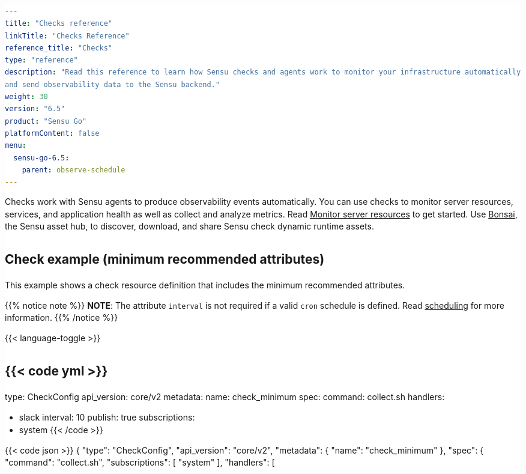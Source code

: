 ```yaml
---
title: "Checks reference"
linkTitle: "Checks Reference"
reference_title: "Checks"
type: "reference"
description: "Read this reference to learn how Sensu checks and agents work to monitor your infrastructure automatically and send observability data to the Sensu backend."
weight: 30
version: "6.5"
product: "Sensu Go"
platformContent: false
menu:
  sensu-go-6.5:
    parent: observe-schedule
---
```


Checks work with Sensu agents to produce observability events automatically.
You can use checks to monitor server resources, services, and application health as well as collect and analyze metrics.
Read [Monitor server resources][12] to get started.
Use [Bonsai][29], the Sensu asset hub, to discover, download, and share Sensu check dynamic runtime assets.

## Check example (minimum recommended attributes)

This example shows a check resource definition that includes the minimum recommended attributes.

{{% notice note %}}
**NOTE**: The attribute `interval` is not required if a valid `cron` schedule is defined.
Read [scheduling](#interval-scheduling) for more information.
{{% /notice %}}

{{< language-toggle >}}

{{< code yml >}}
---
type: CheckConfig
api_version: core/v2
metadata:
  name: check_minimum
spec:
  command: collect.sh
  handlers:
  - slack
  interval: 10
  publish: true
  subscriptions:
  - system
{{< /code >}}

{{< code json >}}
{
  "type": "CheckConfig",
  "api_version": "core/v2",
  "metadata": {
    "name": "check_minimum"
  },
  "spec": {
    "command": "collect.sh",
    "subscriptions": [
      "system"
    ],
    "handlers": [

[1]: #subscription-checks
[2]: https://en.wikipedia.org/wiki/Publish%E2%80%93subscribe_pattern
[3]: https://en.wikipedia.org/wiki/Standard_streams
[4]: #check-commands
[5]: ../tokens/
[6]: ../hooks/
[7]: /sensu-core/latest/reference/checks/#standalone-checks
[8]: ../../../operations/control-access/rbac/
[9]: ../../../plugins/assets/
[10]: #proxy-requests-attributes
[11]: ../../observe-filter/sensu-query-expressions/
[12]: ../monitor-server-resources/
[13]: #check-attributes
[14]: https://en.wikipedia.org/wiki/Cron#CRON_expression
[15]: https://godoc.org/github.com/robfig/cron#hdr-Predefined_schedules
[16]: https://assets.nagios.com/downloads/nagioscore/docs/nagioscore/3/en/flapping.html
[17]: #subdue-attributes
[18]: https://prometheus.io/docs/instrumenting/exposition_formats/#text-based-format
[19]: #output-metric-tags
[20]: ../../observe-entities/#proxy-entities
[21]: ../../observe-entities/entities/#spec-attributes
[22]: #output_metric_tags-attributes
[23]: ../collect-metrics-with-checks/
[24]: ../../observe-events/events/
[25]: #metadata-attributes
[26]: ../../../operations/control-access/namespaces/
[27]: ../../observe-filter/filters/
[28]: ../../observe-entities/monitor-external-resources/
[29]: https://bonsai.sensu.io
[30]: https://en.wikipedia.org/wiki/Cron#Time_zone_handling
[31]: #ttl-attribute
[32]: #proxy-entity-name-attribute
[33]: #proxy-checks
[34]: ../../../api/core/checks#checkscheckexecute-post
[35]: #use-a-proxy-check-to-monitor-a-proxy-entity
[36]: #use-a-proxy-check-to-monitor-multiple-proxy-entities
[37]: #proxy-requests-top-level
[38]: #interval-scheduling
[39]: #check-token-substitution
[40]: ../../observe-entities/entities#manage-entity-labels
[41]: ../../../sensuctl/create-manage-resources/#create-resources
[42]: #spec-attributes
[43]: #round-robin-attribute
[44]: #proxy-entity-name-attribute
[45]: #cron-scheduling
[46]: https://assets.nagios.com/downloads/nagioscore/docs/nagioscore/3/en/perfdata.html
[47]: https://graphite.readthedocs.io/en/latest/feeding-carbon.html#the-plaintext-protocol
[48]: https://docs.influxdata.com/enterprise_influxdb/v1.9/write_protocols/line_protocol_reference/
[49]: http://opentsdb.net/docs/build/html/user_guide/writing/index.html#data-specification
[50]: ../../observe-events/events/#metrics-attribute
[51]: https://bonsai.sensu.io/assets/sensu/sensu-influxdb-handler
[52]: #round-robin-checks
[53]: https://regex101.com/r/zo9mQU/2
[54]: ../../../api/#response-filtering
[55]: ../../../sensuctl/filter-responses/
[56]: ../../../operations/manage-secrets/secrets/
[57]: ../../../operations/manage-secrets/secrets-providers/
[58]: ../../../web-ui/search#search-for-labels
[59]: ../../../operations/manage-secrets/secrets-management/
[60]: ../../../plugins/assets#dynamic-runtime-asset-path
[61]: ../../../web-ui/search/
[62]: ../../observe-events/events/#flap-detection-algorithm
[63]: #ad-hoc-scheduling
[64]: ../subscriptions/
[65]: ../../../operations/deploy-sensu/datastore/
[66]: ../../../operations/deploy-sensu/datastore/#round-robin-postgresql
[67]: #event-storage-for-round-robin-scheduling
[68]: ../metrics/
[69]: ../../observe-process/pipelines/
[70]: #pipelines-attributes
[71]: #example-proxy-check-using-proxy_requests
[72]: #splay
[73]: #splay-coverage
[86]: ../../observe-entities/entities/#proxy-entities-and-round-robin-scheduling